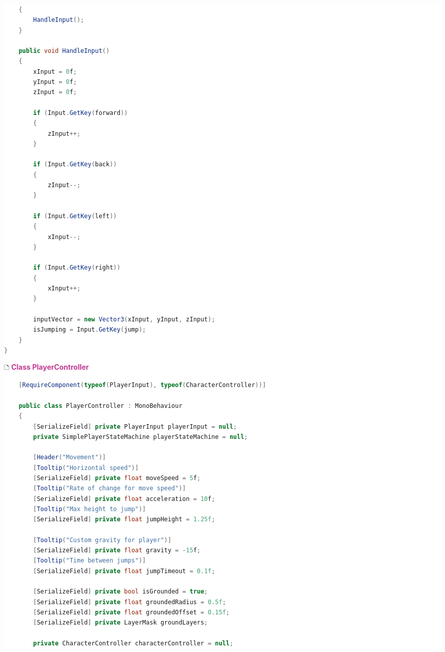 ```csharp
    {
        HandleInput();
    }

    public void HandleInput()
    {
        xInput = 0f;
        yInput = 0f;
        zInput = 0f;

        if (Input.GetKey(forward))
        {
            zInput++;
        }

        if (Input.GetKey(back))
        {
            zInput--;
        }

        if (Input.GetKey(left))
        {
            xInput--;
        }

        if (Input.GetKey(right))
        {
            xInput++;
        }

        inputVector = new Vector3(xInput, yInput, zInput);
        isJumping = Input.GetKey(jump);
    }
}
```

🗅 **<span style="color: #c03a92">Class PlayerController</span>**
```csharp
    [RequireComponent(typeof(PlayerInput), typeof(CharacterController))]

    public class PlayerController : MonoBehaviour
    {
        [SerializeField] private PlayerInput playerInput = null;
        private SimplePlayerStateMachine playerStateMachine = null;

        [Header("Movement")]
        [Tooltip("Horizontal speed")]
        [SerializeField] private float moveSpeed = 5f;
        [Tooltip("Rate of change for move speed")]
        [SerializeField] private float acceleration = 10f;
        [Tooltip("Max height to jump")]
        [SerializeField] private float jumpHeight = 1.25f;

        [Tooltip("Custom gravity for player")]
        [SerializeField] private float gravity = -15f;
        [Tooltip("Time between jumps")]
        [SerializeField] private float jumpTimeout = 0.1f;

        [SerializeField] private bool isGrounded = true;
        [SerializeField] private float groundedRadius = 0.5f;
        [SerializeField] private float groundedOffset = 0.15f;
        [SerializeField] private LayerMask groundLayers;

        private CharacterController characterController = null;
```